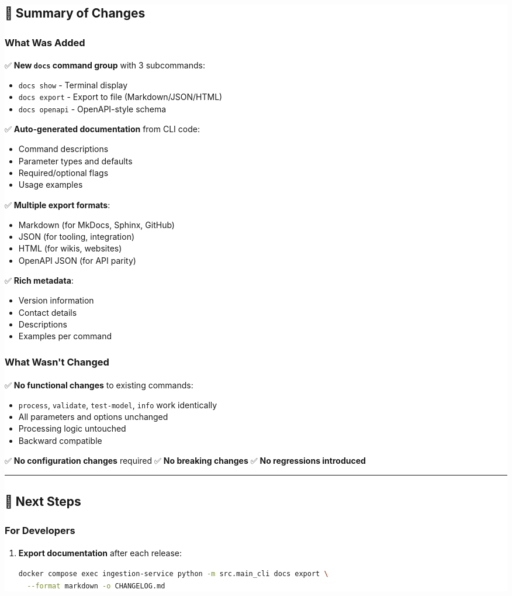 ## 📝 Summary of Changes

### What Was Added

✅ **New `docs` command group** with 3 subcommands:

- `docs show` - Terminal display
- `docs export` - Export to file (Markdown/JSON/HTML)
- `docs openapi` - OpenAPI-style schema

✅ **Auto-generated documentation** from CLI code:

- Command descriptions
- Parameter types and defaults
- Required/optional flags
- Usage examples

✅ **Multiple export formats**:

- Markdown (for MkDocs, Sphinx, GitHub)
- JSON (for tooling, integration)
- HTML (for wikis, websites)
- OpenAPI JSON (for API parity)

✅ **Rich metadata**:

- Version information
- Contact details
- Descriptions
- Examples per command

### What Wasn't Changed

✅ **No functional changes** to existing commands:

- `process`, `validate`, `test-model`, `info` work identically
- All parameters and options unchanged
- Processing logic untouched
- Backward compatible

✅ **No configuration changes** required
✅ **No breaking changes**
✅ **No regressions introduced**

---

## 🎯 Next Steps

### For Developers

1. **Export documentation** after each release:

   ```bash
   docker compose exec ingestion-service python -m src.main_cli docs export \
     --format markdown -o CHANGELOG.md
   ```
